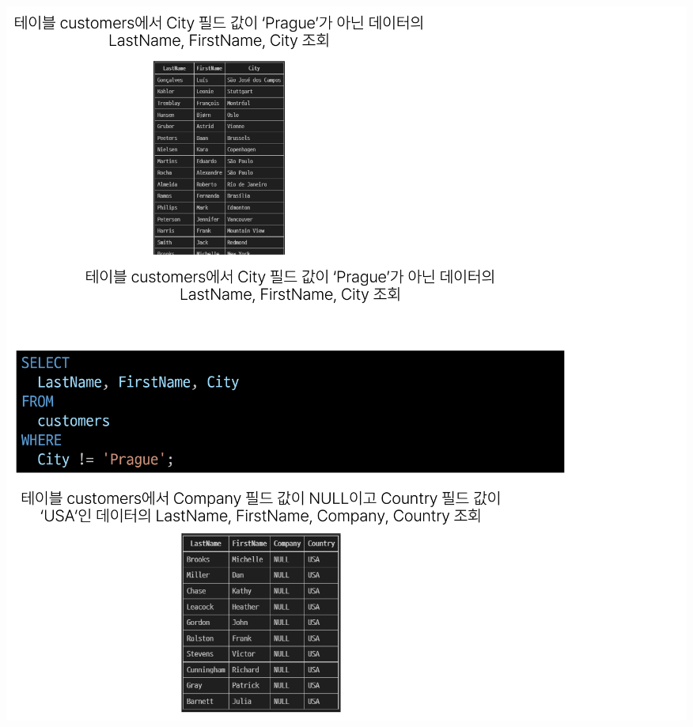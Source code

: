   ![](1010_assets/2023-10-10-14-23-44-image.png)
  ![](1010_assets/2023-10-10-14-23-53-image.png)
  ![](1010_assets/2023-10-10-14-24-02-image.png)